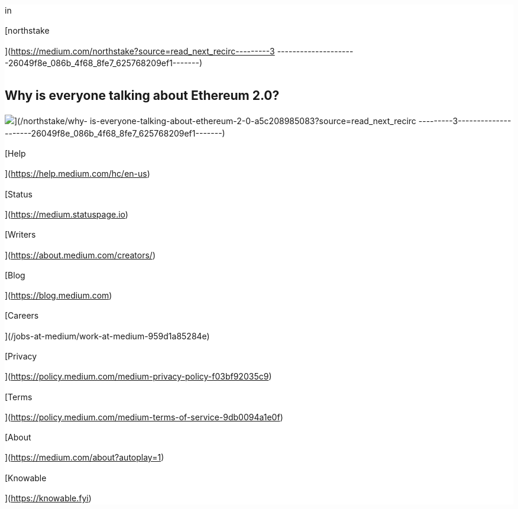 in

[northstake

](https://medium.com/northstake?source=read_next_recirc---------3
---------------------26049f8e_086b_4f68_8fe7_625768209ef1-------)

## Why is everyone talking about Ethereum 2.0?

![](https://miro.medium.com/focal/112/112/50/50/0*0qdpnb7eMVqu1964)](/northstake/why-
is-everyone-talking-about-ethereum-2-0-a5c208985083?source=read_next_recirc
---------3---------------------26049f8e_086b_4f68_8fe7_625768209ef1-------)

[Help

](https://help.medium.com/hc/en-us)

[Status

](https://medium.statuspage.io)

[Writers

](https://about.medium.com/creators/)

[Blog

](https://blog.medium.com)

[Careers

](/jobs-at-medium/work-at-medium-959d1a85284e)

[Privacy

](https://policy.medium.com/medium-privacy-policy-f03bf92035c9)

[Terms

](https://policy.medium.com/medium-terms-of-service-9db0094a1e0f)

[About

](https://medium.com/about?autoplay=1)

[Knowable

](https://knowable.fyi)


